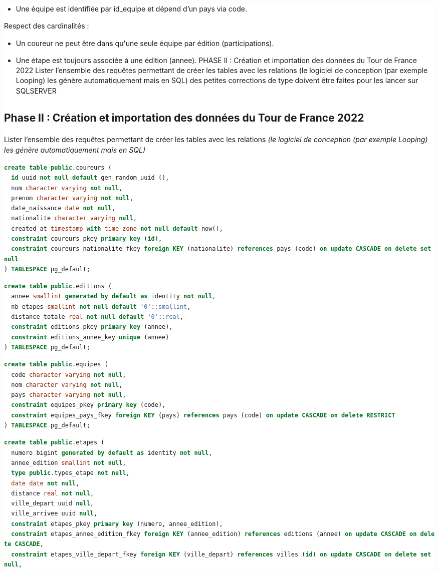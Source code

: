 - Une équipe est identifiée par id_equipe et dépend d’un pays via code.

Respect des cardinalités :

- Un coureur ne peut être dans qu'une seule équipe par édition (participations).

- Une étape est toujours associée à une édition (annee).
PHASE II : Création et importation des données du Tour de France 2022
Lister l’ensemble des requêtes permettant de créer les tables avec les relations (le logiciel de conception (par exemple Looping) les génère automatiquement mais en SQL) des petites corrections de type doivent être faites pour les lancer sur SQLSERVER

## Phase II : Création et importation des données du Tour de France 2022

Lister l’ensemble des requêtes permettant de créer les tables avec les relations *(le logiciel de 
conception (par exemple Looping) les génère automatiquement mais en SQL)*

```sql
create table public.coureurs (
  id uuid not null default gen_random_uuid (),
  nom character varying not null,
  prenom character varying not null,
  date_naissance date not null,
  nationalite character varying null,
  created_at timestamp with time zone not null default now(),
  constraint coureurs_pkey primary key (id),
  constraint coureurs_nationalite_fkey foreign KEY (nationalite) references pays (code) on update CASCADE on delete set null
) TABLESPACE pg_default;
```

```sql
create table public.editions (
  annee smallint generated by default as identity not null,
  nb_etapes smallint not null default '0'::smallint,
  distance_totale real not null default '0'::real,
  constraint editions_pkey primary key (annee),
  constraint editions_annee_key unique (annee)
) TABLESPACE pg_default;
```

```sql
create table public.equipes (
  code character varying not null,
  nom character varying not null,
  pays character varying not null,
  constraint equipes_pkey primary key (code),
  constraint equipes_pays_fkey foreign KEY (pays) references pays (code) on update CASCADE on delete RESTRICT
) TABLESPACE pg_default;
```

```sql
create table public.etapes (
  numero bigint generated by default as identity not null,
  annee_edition smallint not null,
  type public.types_etape not null,
  date date not null,
  distance real not null,
  ville_depart uuid null,
  ville_arrivee uuid null,
  constraint etapes_pkey primary key (numero, annee_edition),
  constraint etapes_annee_edition_fkey foreign KEY (annee_edition) references editions (annee) on update CASCADE on delete CASCADE,
  constraint etapes_ville_depart_fkey foreign KEY (ville_depart) references villes (id) on update CASCADE on delete set null,
```